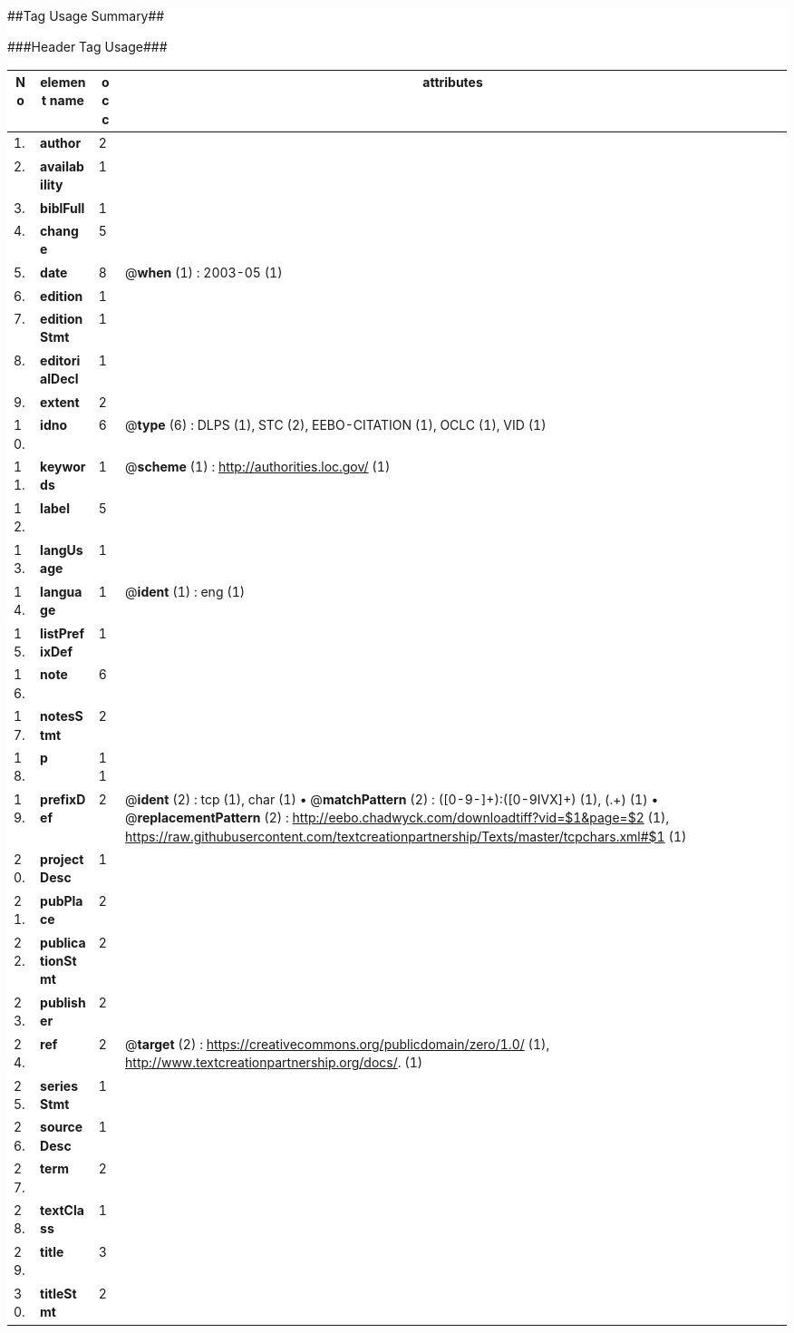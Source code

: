 ##Tag Usage Summary##

###Header Tag Usage###

|No|element name|occ|attributes|
|---|---|---|---|
|1.|__author__|2||
|2.|__availability__|1||
|3.|__biblFull__|1||
|4.|__change__|5||
|5.|__date__|8| @__when__ (1) : 2003-05 (1)|
|6.|__edition__|1||
|7.|__editionStmt__|1||
|8.|__editorialDecl__|1||
|9.|__extent__|2||
|10.|__idno__|6| @__type__ (6) : DLPS (1), STC (2), EEBO-CITATION (1), OCLC (1), VID (1)|
|11.|__keywords__|1| @__scheme__ (1) : http://authorities.loc.gov/ (1)|
|12.|__label__|5||
|13.|__langUsage__|1||
|14.|__language__|1| @__ident__ (1) : eng (1)|
|15.|__listPrefixDef__|1||
|16.|__note__|6||
|17.|__notesStmt__|2||
|18.|__p__|11||
|19.|__prefixDef__|2| @__ident__ (2) : tcp (1), char (1)  •  @__matchPattern__ (2) : ([0-9\-]+):([0-9IVX]+) (1), (.+) (1)  •  @__replacementPattern__ (2) : http://eebo.chadwyck.com/downloadtiff?vid=$1&page=$2 (1), https://raw.githubusercontent.com/textcreationpartnership/Texts/master/tcpchars.xml#$1 (1)|
|20.|__projectDesc__|1||
|21.|__pubPlace__|2||
|22.|__publicationStmt__|2||
|23.|__publisher__|2||
|24.|__ref__|2| @__target__ (2) : https://creativecommons.org/publicdomain/zero/1.0/ (1), http://www.textcreationpartnership.org/docs/. (1)|
|25.|__seriesStmt__|1||
|26.|__sourceDesc__|1||
|27.|__term__|2||
|28.|__textClass__|1||
|29.|__title__|3||
|30.|__titleStmt__|2||
